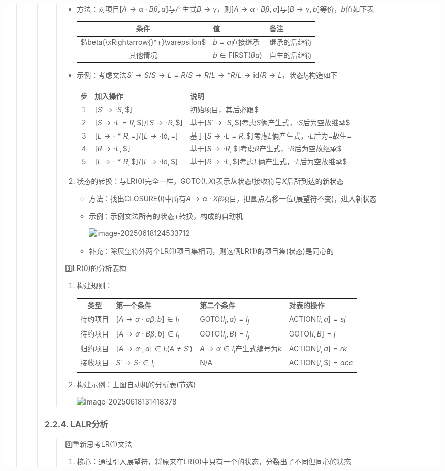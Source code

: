 > > >
> > >    - 方法：对项目$[A{\to}\alpha{\cdot}{B}\beta,a]$与产生式$B{\to}\gamma$，则$[A{\to}\alpha{\cdot}{B}\beta,a]$与$[B{\to}\gamma,b]$等价，$b$值如下表
> > >
> > >      |                 条件                 | 值                             | 备注         |
> > >      | :----------------------------------: | ------------------------------ | ------------ |
> > >      | $\beta{\xRightarrow{}^+}\varepsilon$ | $b{=}a$直接继承                | 继承的后继符 |
> > >      |               其他情况               | $b{\in}\text{FIRST}(\beta{a})$ | 自生的后继符 |
> > >
> > >    - 示例：考虑文法$S'{\to}S/S{\to}L{=}R/S{\to}R/L{\to}{*}R/L{\to}\text{id}/R{\to}L$，状态$I_0$构造如下
> > >
> > >      |  步  | 加入操作                                               | 说明                                                         |
> > >      | :--: | ------------------------------------------------------ | ------------------------------------------------------------ |
> > >      | $1$  | $[S'{\to}{\cdot}S,\$]$                                 | 初始项目，其后必跟$\$$                                       |
> > >      | $2$  | $[S{\to}{\cdot}L{=}R,\$]/[S{\to}{\cdot}R,\$]$          | 基于$[S'{\to}{\cdot}S,\$]$考虑$S$俩产生式，${\cdot}S$后为空故继承$\$$ |
> > >      | $3$  | $[L{\to}{\cdot}{*}R,{=}]/[L{\to}{\cdot}\text{id},{=}]$ | 基于$[S{\to}{\cdot}L{=}R,\$]$考虑$L$俩产生式，${\cdot}L$后为$=$故生${=}$ |
> > >      | $4$  | $[R{\to}{\cdot}L,\$]$                                  | 基于$[S{\to}{\cdot}R,\$]$考虑$R$产生式，${\cdot}R$后为空故继承$\$$ |
> > >      | $5$  | $[L{\to}{\cdot}{*}R,\$]/[L{\to}{\cdot}\text{id},\$]$   | 基于$[R{\to}{\cdot}L,\$]$考虑$L$俩产生式，${\cdot}L$后为空故继承$\$$ |
> > >
> > > 2. 状态的转换：与$\text{LR(0)}$完全一样，$\text{GOTO}(I,X)$表示从状态$I$接收符号$X$后所到达的新状态
> > >
> > >    - 方法：找出$\text{CLOSURE}(I)$中所有$A{\to}\alpha{\cdot}X\beta$项目，把圆点右移一位(展望符不变)，进入新状态
> > >
> > >    - 示例：示例文法所有的状态$\text{+}$转换，构成的自动机
> > >
> > >      <img src="https://raw.githubusercontent.com/DANNHIROAKI/New-Picture-Bed/main/img/image-20250618124533712.png" alt="image-20250618124533712" height=350 /> 
> > >
> > >    - 补充：除展望符外两个$\text{LR(1)}$项目集相同，则这俩$\text{LR(1)}$的项目集(状态)是同心的
> > >
> > > :three:$\text{LR(0)}$的分析表构 
> > >
> > > 1. 构建规则：
> > >
> > >    |   类型   | 第一个条件                                  | 第二个条件                            | 对表的操作                  |
> > >    | :------: | ------------------------------------------- | ------------------------------------- | --------------------------- |
> > >    | 待约项目 | $[A{\to}\alpha{\cdot}a\beta,b]{\in}I_i$     | $\text{GOTO}(I_i,a){=}I_j$            | $\text{ACTION}[i,a]{=}sj$   |
> > >    | 待约项目 | $[A{\to}\alpha{\cdot}B\beta,b]{\in}I_i$     | $\text{GOTO}(I_i,B){=}I_j$            | $\text{GOTO}[i,B]{=}j$      |
> > >    | 归约项目 | $[A{\to}\alpha{\cdot},a]{\in}I_i(A{\ne}S')$ | $A{\to}\alpha{\in}I_i$产生式编号为$k$ | $\text{ACTION}[i,a]{=}rk$   |
> > >    | 接收项目 | $S'{\to}S{\cdot}{\in}I_i$                   | $\text{N/A}$                          | $\text{ACTION}[i,\$]{=}acc$ |
> > >
> > > 2. 构建示例：上图自动机的分析表(节选)
> > >
> > >    <img src="https://raw.githubusercontent.com/DANNHIROAKI/New-Picture-Bed/main/img/image-20250618131418378.png" alt="image-20250618131418378" height=200 /> 
> >
> > ### $\textbf{2.2.4. LALR}$分析
> >
> > > :zero:重新思考$\text{LR(1)}$文法
> > >
> > > 1. 核心：通过引入展望符，将原来在$\text{LR(0)}$中只有一个的状态，分裂出了不同但同心的状态